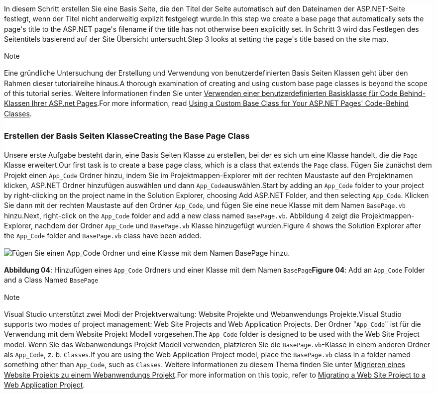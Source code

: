 <span data-ttu-id="10490-193">In diesem Schritt erstellen Sie eine Basis Seite, die den Titel der Seite automatisch auf den Dateinamen der ASP.NET-Seite festlegt, wenn der Titel nicht anderweitig explizit festgelegt wurde.</span><span class="sxs-lookup"><span data-stu-id="10490-193">In this step we create a base page that automatically sets the page's title to the ASP.NET page's filename if the title has not otherwise been explicitly set.</span></span> <span data-ttu-id="10490-194">In Schritt 3 wird das Festlegen des Seitentitels basierend auf der Site Übersicht untersucht.</span><span class="sxs-lookup"><span data-stu-id="10490-194">Step 3 looks at setting the page's title based on the site map.</span></span>

> [!NOTE]
> <span data-ttu-id="10490-195">Eine gründliche Untersuchung der Erstellung und Verwendung von benutzerdefinierten Basis Seiten Klassen geht über den Rahmen dieser tutorialreihe hinaus.</span><span class="sxs-lookup"><span data-stu-id="10490-195">A thorough examination of creating and using custom base page classes is beyond the scope of this tutorial series.</span></span> <span data-ttu-id="10490-196">Weitere Informationen finden Sie unter [Verwenden einer benutzerdefinierten Basisklasse für Code Behind-Klassen Ihrer ASP.net Pages](http://aspnet.4guysfromrolla.com/articles/041305-1.aspx).</span><span class="sxs-lookup"><span data-stu-id="10490-196">For more information, read [Using a Custom Base Class for Your ASP.NET Pages' Code-Behind Classes](http://aspnet.4guysfromrolla.com/articles/041305-1.aspx).</span></span>

### <a name="creating-the-base-page-class"></a><span data-ttu-id="10490-197">Erstellen der Basis Seiten Klasse</span><span class="sxs-lookup"><span data-stu-id="10490-197">Creating the Base Page Class</span></span>

<span data-ttu-id="10490-198">Unsere erste Aufgabe besteht darin, eine Basis Seiten Klasse zu erstellen, bei der es sich um eine Klasse handelt, die die `Page` Klasse erweitert.</span><span class="sxs-lookup"><span data-stu-id="10490-198">Our first task is to create a base page class, which is a class that extends the `Page` class.</span></span> <span data-ttu-id="10490-199">Fügen Sie zunächst dem Projekt einen `App_Code` Ordner hinzu, indem Sie im Projektmappen-Explorer mit der rechten Maustaste auf den Projektnamen klicken, ASP.NET Ordner hinzufügen auswählen und dann `App_Code`auswählen.</span><span class="sxs-lookup"><span data-stu-id="10490-199">Start by adding an `App_Code` folder to your project by right-clicking on the project name in the Solution Explorer, choosing Add ASP.NET Folder, and then selecting `App_Code`.</span></span> <span data-ttu-id="10490-200">Klicken Sie dann mit der rechten Maustaste auf den Ordner `App_Code`, und fügen Sie eine neue Klasse mit dem Namen `BasePage.vb`hinzu.</span><span class="sxs-lookup"><span data-stu-id="10490-200">Next, right-click on the `App_Code` folder and add a new class named `BasePage.vb`.</span></span> <span data-ttu-id="10490-201">Abbildung 4 zeigt die Projektmappen-Explorer, nachdem der Ordner `App_Code` und `BasePage.vb` Klasse hinzugefügt wurden.</span><span class="sxs-lookup"><span data-stu-id="10490-201">Figure 4 shows the Solution Explorer after the `App_Code` folder and `BasePage.vb` class have been added.</span></span>

![Fügen Sie einen App_Code Ordner und eine Klasse mit dem Namen BasePage hinzu.](specifying-the-title-meta-tags-and-other-html-headers-in-the-master-page-vb/_static/image4.png)

<span data-ttu-id="10490-203">**Abbildung 04**: Hinzufügen eines `App_Code` Ordners und einer Klasse mit dem Namen `BasePage`</span><span class="sxs-lookup"><span data-stu-id="10490-203">**Figure 04**: Add an `App_Code` Folder and a Class Named `BasePage`</span></span>

> [!NOTE]
> <span data-ttu-id="10490-204">Visual Studio unterstützt zwei Modi der Projektverwaltung: Website Projekte und Webanwendungs Projekte.</span><span class="sxs-lookup"><span data-stu-id="10490-204">Visual Studio supports two modes of project management: Web Site Projects and Web Application Projects.</span></span> <span data-ttu-id="10490-205">Der Ordner "`App_Code`" ist für die Verwendung mit dem Website Projekt Modell vorgesehen.</span><span class="sxs-lookup"><span data-stu-id="10490-205">The `App_Code` folder is designed to be used with the Web Site Project model.</span></span> <span data-ttu-id="10490-206">Wenn Sie das Webanwendungs Projekt Modell verwenden, platzieren Sie die `BasePage.vb`-Klasse in einem anderen Ordner als `App_Code`, z. b. `Classes`.</span><span class="sxs-lookup"><span data-stu-id="10490-206">If you are using the Web Application Project model, place the `BasePage.vb` class in a folder named something other than `App_Code`, such as `Classes`.</span></span> <span data-ttu-id="10490-207">Weitere Informationen zu diesem Thema finden Sie unter [Migrieren eines Website Projekts zu einem Webanwendungs Projekt](http://webproject.scottgu.com/VisualBasic/Migration2/Migration2.aspx).</span><span class="sxs-lookup"><span data-stu-id="10490-207">For more information on this topic, refer to [Migrating a Web Site Project to a Web Application Project](http://webproject.scottgu.com/VisualBasic/Migration2/Migration2.aspx).</span></span>

